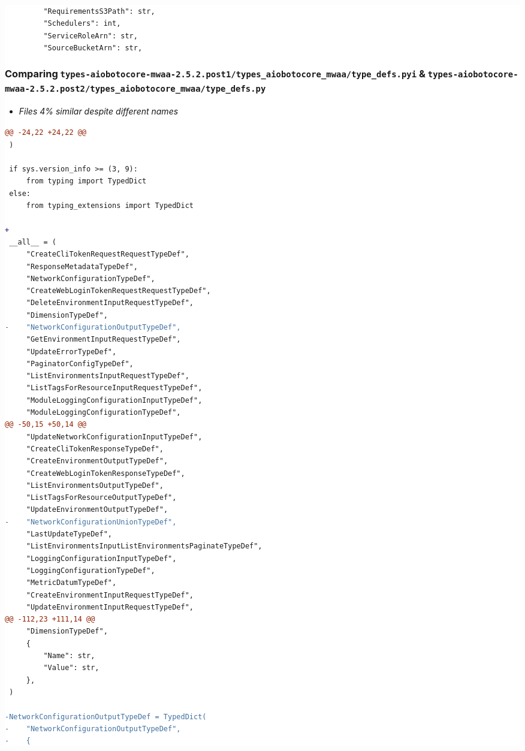 ```diff
         "RequirementsS3Path": str,
         "Schedulers": int,
         "ServiceRoleArn": str,
         "SourceBucketArn": str,
```

### Comparing `types-aiobotocore-mwaa-2.5.2.post1/types_aiobotocore_mwaa/type_defs.pyi` & `types-aiobotocore-mwaa-2.5.2.post2/types_aiobotocore_mwaa/type_defs.py`

 * *Files 4% similar despite different names*

```diff
@@ -24,22 +24,22 @@
 )
 
 if sys.version_info >= (3, 9):
     from typing import TypedDict
 else:
     from typing_extensions import TypedDict
 
+
 __all__ = (
     "CreateCliTokenRequestRequestTypeDef",
     "ResponseMetadataTypeDef",
     "NetworkConfigurationTypeDef",
     "CreateWebLoginTokenRequestRequestTypeDef",
     "DeleteEnvironmentInputRequestTypeDef",
     "DimensionTypeDef",
-    "NetworkConfigurationOutputTypeDef",
     "GetEnvironmentInputRequestTypeDef",
     "UpdateErrorTypeDef",
     "PaginatorConfigTypeDef",
     "ListEnvironmentsInputRequestTypeDef",
     "ListTagsForResourceInputRequestTypeDef",
     "ModuleLoggingConfigurationInputTypeDef",
     "ModuleLoggingConfigurationTypeDef",
@@ -50,15 +50,14 @@
     "UpdateNetworkConfigurationInputTypeDef",
     "CreateCliTokenResponseTypeDef",
     "CreateEnvironmentOutputTypeDef",
     "CreateWebLoginTokenResponseTypeDef",
     "ListEnvironmentsOutputTypeDef",
     "ListTagsForResourceOutputTypeDef",
     "UpdateEnvironmentOutputTypeDef",
-    "NetworkConfigurationUnionTypeDef",
     "LastUpdateTypeDef",
     "ListEnvironmentsInputListEnvironmentsPaginateTypeDef",
     "LoggingConfigurationInputTypeDef",
     "LoggingConfigurationTypeDef",
     "MetricDatumTypeDef",
     "CreateEnvironmentInputRequestTypeDef",
     "UpdateEnvironmentInputRequestTypeDef",
@@ -112,23 +111,14 @@
     "DimensionTypeDef",
     {
         "Name": str,
         "Value": str,
     },
 )
 
-NetworkConfigurationOutputTypeDef = TypedDict(
-    "NetworkConfigurationOutputTypeDef",
-    {
```